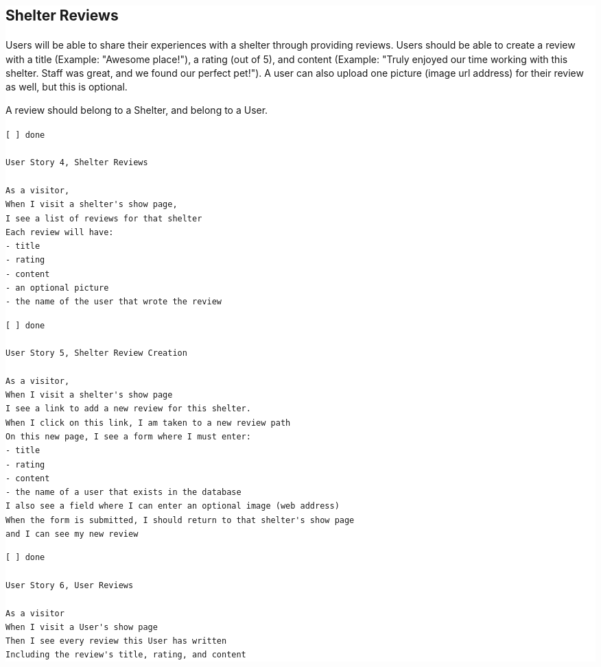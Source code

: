
## Shelter Reviews

Users will be able to share their experiences with a shelter through providing reviews. Users should be able to create a review with a title (Example: "Awesome place!"), a rating (out of 5), and content (Example: "Truly enjoyed our time working with this shelter. Staff was great, and we found our perfect pet!"). A user can also upload one picture (image url address) for their review as well, but this is optional.

A review should belong to a Shelter, and belong to a User.

```
[ ] done

User Story 4, Shelter Reviews

As a visitor,
When I visit a shelter's show page,
I see a list of reviews for that shelter
Each review will have:
- title
- rating
- content
- an optional picture
- the name of the user that wrote the review
```

```
[ ] done

User Story 5, Shelter Review Creation

As a visitor,
When I visit a shelter's show page
I see a link to add a new review for this shelter.
When I click on this link, I am taken to a new review path
On this new page, I see a form where I must enter:
- title
- rating
- content
- the name of a user that exists in the database
I also see a field where I can enter an optional image (web address)
When the form is submitted, I should return to that shelter's show page
and I can see my new review
```

```
[ ] done

User Story 6, User Reviews

As a visitor
When I visit a User's show page
Then I see every review this User has written
Including the review's title, rating, and content
```
